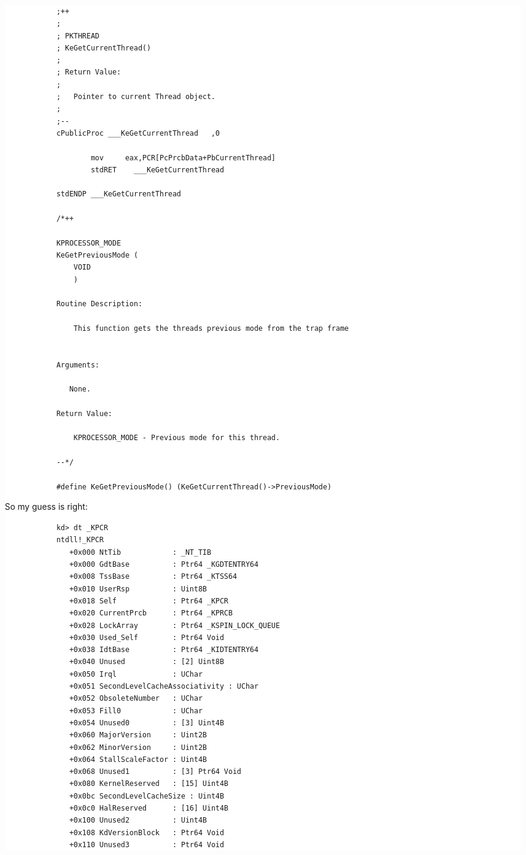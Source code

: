                 ;++
                ;
                ; PKTHREAD
                ; KeGetCurrentThread()
                ;
                ; Return Value:
                ;
                ;   Pointer to current Thread object.
                ;
                ;--
                cPublicProc ___KeGetCurrentThread   ,0

                        mov     eax,PCR[PcPrcbData+PbCurrentThread]
                        stdRET    ___KeGetCurrentThread

                stdENDP ___KeGetCurrentThread

                /*++

                KPROCESSOR_MODE
                KeGetPreviousMode (
                    VOID
                    )

                Routine Description:

                    This function gets the threads previous mode from the trap frame


                Arguments:

                   None.

                Return Value:

                    KPROCESSOR_MODE - Previous mode for this thread.

                --*/

                #define KeGetPreviousMode() (KeGetCurrentThread()->PreviousMode)

So my guess is right:

                kd> dt _KPCR
                ntdll!_KPCR
                   +0x000 NtTib            : _NT_TIB
                   +0x000 GdtBase          : Ptr64 _KGDTENTRY64
                   +0x008 TssBase          : Ptr64 _KTSS64
                   +0x010 UserRsp          : Uint8B
                   +0x018 Self             : Ptr64 _KPCR
                   +0x020 CurrentPrcb      : Ptr64 _KPRCB
                   +0x028 LockArray        : Ptr64 _KSPIN_LOCK_QUEUE
                   +0x030 Used_Self        : Ptr64 Void
                   +0x038 IdtBase          : Ptr64 _KIDTENTRY64
                   +0x040 Unused           : [2] Uint8B
                   +0x050 Irql             : UChar
                   +0x051 SecondLevelCacheAssociativity : UChar
                   +0x052 ObsoleteNumber   : UChar
                   +0x053 Fill0            : UChar
                   +0x054 Unused0          : [3] Uint4B
                   +0x060 MajorVersion     : Uint2B
                   +0x062 MinorVersion     : Uint2B
                   +0x064 StallScaleFactor : Uint4B
                   +0x068 Unused1          : [3] Ptr64 Void
                   +0x080 KernelReserved   : [15] Uint4B
                   +0x0bc SecondLevelCacheSize : Uint4B
                   +0x0c0 HalReserved      : [16] Uint4B
                   +0x100 Unused2          : Uint4B
                   +0x108 KdVersionBlock   : Ptr64 Void
                   +0x110 Unused3          : Ptr64 Void